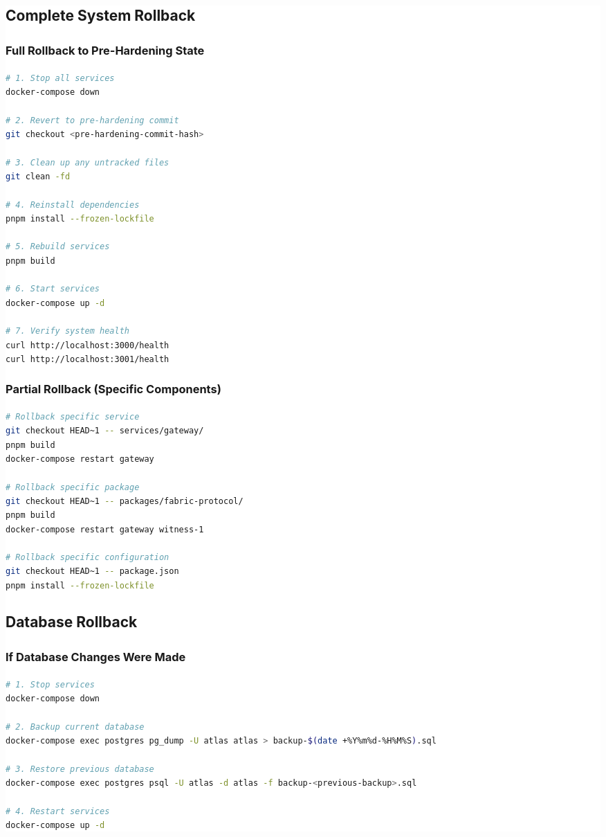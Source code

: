 ## Complete System Rollback

### Full Rollback to Pre-Hardening State
```bash
# 1. Stop all services
docker-compose down

# 2. Revert to pre-hardening commit
git checkout <pre-hardening-commit-hash>

# 3. Clean up any untracked files
git clean -fd

# 4. Reinstall dependencies
pnpm install --frozen-lockfile

# 5. Rebuild services
pnpm build

# 6. Start services
docker-compose up -d

# 7. Verify system health
curl http://localhost:3000/health
curl http://localhost:3001/health
```

### Partial Rollback (Specific Components)
```bash
# Rollback specific service
git checkout HEAD~1 -- services/gateway/
pnpm build
docker-compose restart gateway

# Rollback specific package
git checkout HEAD~1 -- packages/fabric-protocol/
pnpm build
docker-compose restart gateway witness-1

# Rollback specific configuration
git checkout HEAD~1 -- package.json
pnpm install --frozen-lockfile
```

## Database Rollback

### If Database Changes Were Made
```bash
# 1. Stop services
docker-compose down

# 2. Backup current database
docker-compose exec postgres pg_dump -U atlas atlas > backup-$(date +%Y%m%d-%H%M%S).sql

# 3. Restore previous database
docker-compose exec postgres psql -U atlas -d atlas -f backup-<previous-backup>.sql

# 4. Restart services
docker-compose up -d
```

